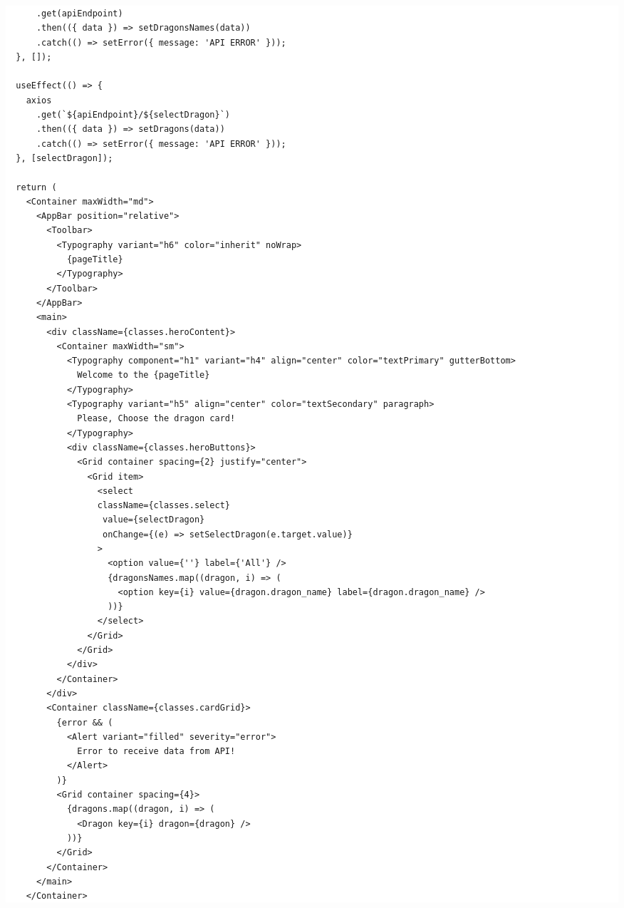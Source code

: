 ```
      .get(apiEndpoint)
      .then(({ data }) => setDragonsNames(data))
      .catch(() => setError({ message: 'API ERROR' }));
  }, []);

  useEffect(() => {
    axios
      .get(`${apiEndpoint}/${selectDragon}`)
      .then(({ data }) => setDragons(data))
      .catch(() => setError({ message: 'API ERROR' }));
  }, [selectDragon]);

  return (
    <Container maxWidth="md">
      <AppBar position="relative">
        <Toolbar>
          <Typography variant="h6" color="inherit" noWrap>
            {pageTitle}
          </Typography>
        </Toolbar>
      </AppBar>
      <main>
        <div className={classes.heroContent}>
          <Container maxWidth="sm">
            <Typography component="h1" variant="h4" align="center" color="textPrimary" gutterBottom>
              Welcome to the {pageTitle}
            </Typography>
            <Typography variant="h5" align="center" color="textSecondary" paragraph>
              Please, Choose the dragon card!
            </Typography>
            <div className={classes.heroButtons}>
              <Grid container spacing={2} justify="center">
                <Grid item>
                  <select
                  className={classes.select}
                   value={selectDragon}
                   onChange={(e) => setSelectDragon(e.target.value)}
                  >
                    <option value={''} label={'All'} />
                    {dragonsNames.map((dragon, i) => (
                      <option key={i} value={dragon.dragon_name} label={dragon.dragon_name} />
                    ))}
                  </select>
                </Grid>
              </Grid>
            </div>
          </Container>
        </div>
        <Container className={classes.cardGrid}>
          {error && (
            <Alert variant="filled" severity="error">
              Error to receive data from API!
            </Alert>
          )}
          <Grid container spacing={4}>
            {dragons.map((dragon, i) => (
              <Dragon key={i} dragon={dragon} />
            ))}
          </Grid>
        </Container>
      </main>
    </Container>
```
